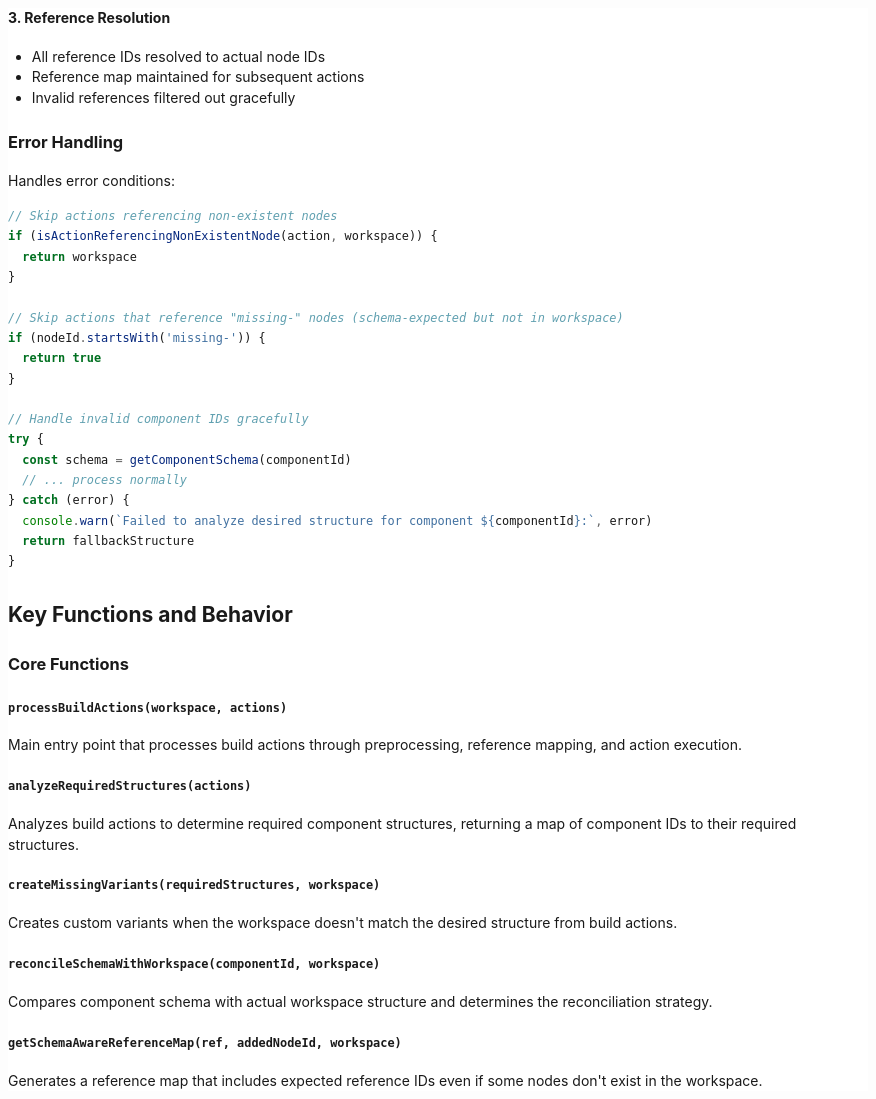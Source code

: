 #### 3. Reference Resolution
- All reference IDs resolved to actual node IDs
- Reference map maintained for subsequent actions
- Invalid references filtered out gracefully

### Error Handling
Handles error conditions:

```typescript
// Skip actions referencing non-existent nodes
if (isActionReferencingNonExistentNode(action, workspace)) {
  return workspace
}

// Skip actions that reference "missing-" nodes (schema-expected but not in workspace)
if (nodeId.startsWith('missing-')) {
  return true
}

// Handle invalid component IDs gracefully
try {
  const schema = getComponentSchema(componentId)
  // ... process normally
} catch (error) {
  console.warn(`Failed to analyze desired structure for component ${componentId}:`, error)
  return fallbackStructure
}
```

## Key Functions and Behavior

### Core Functions

#### `processBuildActions(workspace, actions)`
Main entry point that processes build actions through preprocessing, reference mapping, and action execution.

#### `analyzeRequiredStructures(actions)`
Analyzes build actions to determine required component structures, returning a map of component IDs to their required structures.

#### `createMissingVariants(requiredStructures, workspace)`
Creates custom variants when the workspace doesn't match the desired structure from build actions.

#### `reconcileSchemaWithWorkspace(componentId, workspace)`
Compares component schema with actual workspace structure and determines the reconciliation strategy.

#### `getSchemaAwareReferenceMap(ref, addedNodeId, workspace)`
Generates a reference map that includes expected reference IDs even if some nodes don't exist in the workspace.
